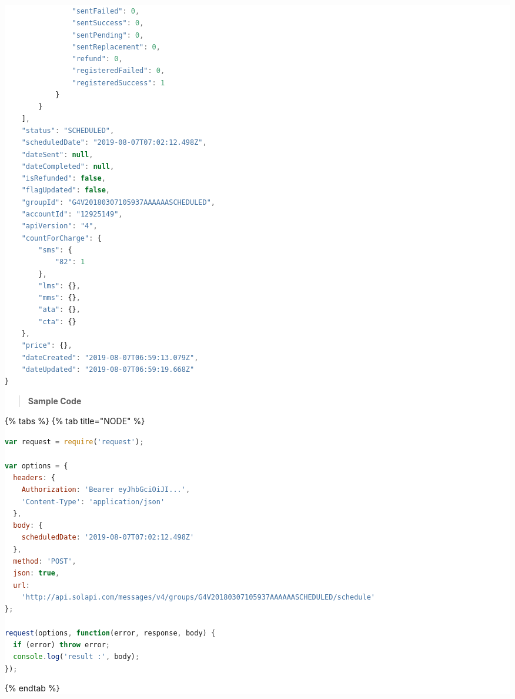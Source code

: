```javascript
                "sentFailed": 0,
                "sentSuccess": 0,
                "sentPending": 0,
                "sentReplacement": 0,
                "refund": 0,
                "registeredFailed": 0,
                "registeredSuccess": 1
            }
        }
    ],
    "status": "SCHEDULED",
    "scheduledDate": "2019-08-07T07:02:12.498Z",
    "dateSent": null,
    "dateCompleted": null,
    "isRefunded": false,
    "flagUpdated": false,
    "groupId": "G4V20180307105937AAAAAASCHEDULED",
    "accountId": "12925149",
    "apiVersion": "4",
    "countForCharge": {
        "sms": {
            "82": 1
        },
        "lms": {},
        "mms": {},
        "ata": {},
        "cta": {}
    },
    "price": {},
    "dateCreated": "2019-08-07T06:59:13.079Z",
    "dateUpdated": "2019-08-07T06:59:19.668Z"
}
```

> **Sample Code**

{% tabs %}
{% tab title="NODE" %}
```javascript
var request = require('request');

var options = {
  headers: {
    Authorization: 'Bearer eyJhbGciOiJI...',
    'Content-Type': 'application/json'
  },
  body: {
    scheduledDate: '2019-08-07T07:02:12.498Z'
  },
  method: 'POST',
  json: true,
  url:
    'http://api.solapi.com/messages/v4/groups/G4V20180307105937AAAAAASCHEDULED/schedule'
};

request(options, function(error, response, body) {
  if (error) throw error;
  console.log('result :', body);
});
```
{% endtab %}
